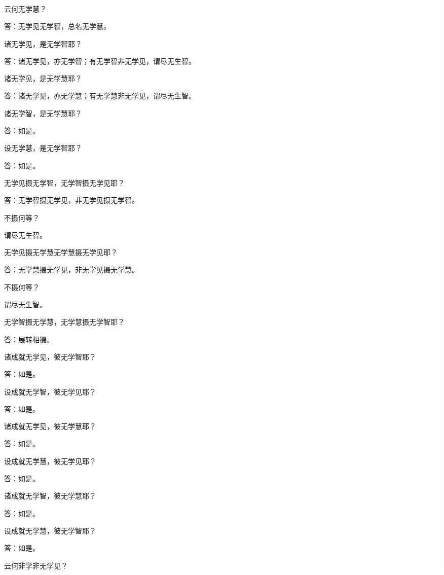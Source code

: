 云何无学慧？

答：无学见无学智，总名无学慧。

诸无学见，是无学智耶？

答：诸无学见，亦无学智；有无学智非无学见，谓尽无生智。

诸无学见，是无学慧耶？

答：诸无学见，亦无学慧；有无学慧非无学见，谓尽无生智。

诸无学智，是无学慧耶？

答：如是。

设无学慧，是无学智耶？

答：如是。

无学见摄无学智，无学智摄无学见耶？

答：无学智摄无学见，非无学见摄无学智。

不摄何等？

谓尽无生智。

无学见摄无学慧无学慧摄无学见耶？

答：无学慧摄无学见，非无学见摄无学慧。

不摄何等？

谓尽无生智。

无学智摄无学慧，无学慧摄无学智耶？

答：展转相摄。

诸成就无学见，彼无学智耶？

答：如是。

设成就无学智，彼无学见耶？

答：如是。

诸成就无学见，彼无学慧耶？

答：如是。

设成就无学慧，彼无学见耶？

答：如是。

诸成就无学智，彼无学慧耶？

答：如是。

设成就无学慧，彼无学智耶？

答：如是。

云何非学非无学见？
